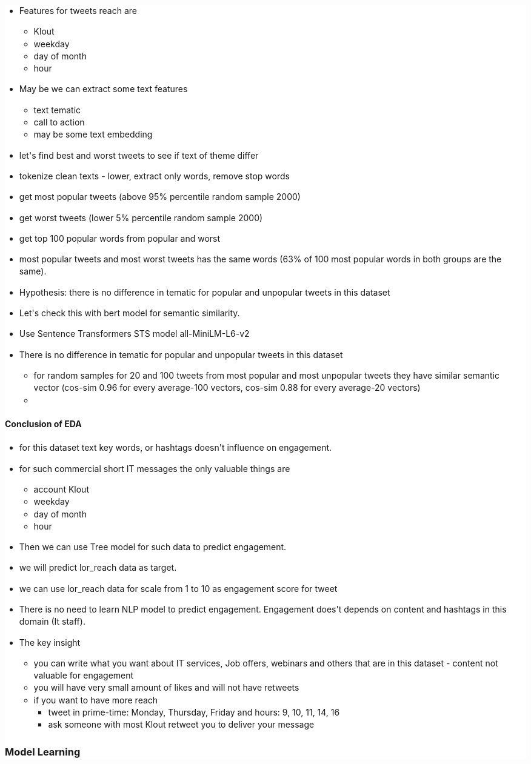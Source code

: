 
- Features for tweets reach are
  - Klout
  - weekday
  - day of month
  - hour


- May be we can extract some text features
  - text tematic
  - call to action
  - may be some text embedding


- let's find best and worst tweets to see if text of theme differ
- tokenize clean texts - lower, extract only words, remove stop words
- get most popular tweets (above 95% percentile random sample 2000)
- get worst tweets (lower 5% percentile random sample 2000)
- get top 100 popular words from popular and worst
- most popular tweets and most worst tweets has the same words (63% of 100 most popular words in both groups are the same).


- Hypothesis: there is no difference in tematic for popular and unpopular tweets in this dataset
- Let's check this with bert model for semantic similarity.
- Use Sentence Transformers STS model all-MiniLM-L6-v2
- There is no difference in tematic for popular and unpopular tweets in this dataset
  - for random samples for 20 and 100 tweets from most popular and most unpopular tweets they have similar semantic vector (cos-sim 0.96 for every average-100 vectors, cos-sim 0.88 for every average-20 vectors)
  -
#### Conclusion of EDA

- for this dataset text key words, or hashtags doesn't influence on engagement.
- for such commercial short IT messages the only valuable things are
  - account Klout
  - weekday
  - day of month
  - hour

- Then we can use Tree model for such data to predict engagement.
- we will predict lor_reach data as target.
- we can use lor_reach data for scale from 1 to 10 as engagement score for tweet

- There is no need to learn NLP model to predict engagement. Engagement does't depends on content and hashtags in this domain (It staff).
- The key insight
  - you can write what you want about IT services, Job offers, webinars and others that are in this dataset - content not valuable for engagement
  - you will have very small amount of likes and will not have retweets
  - if you want to have more reach
	- tweet in prime-time:  Monday, Thursday, Friday and hours: 9, 10, 11, 14, 16
	- ask someone with most Klout retweet you to deliver your message

### Model Learning
